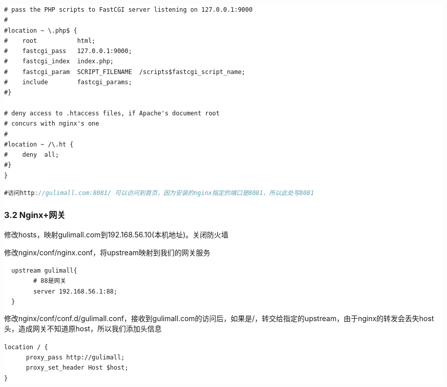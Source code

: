     # pass the PHP scripts to FastCGI server listening on 127.0.0.1:9000
    #
    #location ~ \.php$ {
    #    root           html;
    #    fastcgi_pass   127.0.0.1:9000;
    #    fastcgi_index  index.php;
    #    fastcgi_param  SCRIPT_FILENAME  /scripts$fastcgi_script_name;
    #    include        fastcgi_params;
    #}
    
    # deny access to .htaccess files, if Apache's document root
    # concurs with nginx's one
    #
    #location ~ /\.ht {
    #    deny  all;
    #}
    }
```java
#访问http://gulimall.com:8081/ 可以访问到首页，因为安装的nginx指定的端口是8081，所以此处写8081
```

### 3.2 Nginx+网关

修改hosts，映射gulimall.com到192.168.56.10(本机地址)。关闭防火墙

修改nginx/conf/nginx.conf，将upstream映射到我们的网关服务

```xml
  upstream gulimall{
        # 88是网关
        server 192.168.56.1:88;
  }
```

修改nginx/conf/conf.d/gulimall.conf，接收到gulimall.com的访问后，如果是/，转交给指定的upstream，由于nginx的转发会丢失host头，造成网关不知道原host，所以我们添加头信息

```xml
location / {
      proxy_pass http://gulimall;
      proxy_set_header Host $host;
}
```
